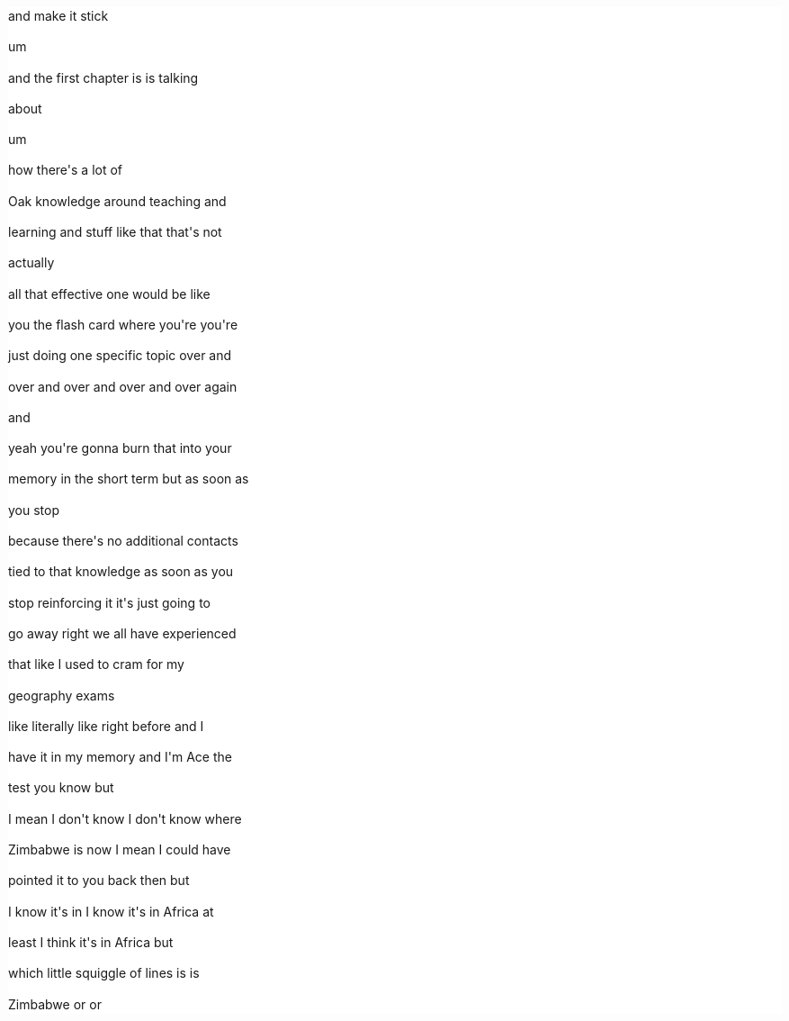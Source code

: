 and make it stick

um

and the first chapter is is talking

about

um

how there&#39;s a lot of

Oak knowledge around teaching and

learning and stuff like that that&#39;s not

actually

all that effective one would be like

you the flash card where you&#39;re you&#39;re

just doing one specific topic over and

over and over and over and over again

and

yeah you&#39;re gonna burn that into your

memory in the short term but as soon as

you stop

because there&#39;s no additional contacts

tied to that knowledge as soon as you

stop reinforcing it it&#39;s just going to

go away right we all have experienced

that like I used to cram for my

geography exams

like literally like right before and I

have it in my memory and I&#39;m Ace the

test you know but

I mean I don&#39;t know I don&#39;t know where

Zimbabwe is now I mean I could have

pointed it to you back then but

I know it&#39;s in I know it&#39;s in Africa at

least I think it&#39;s in Africa but

which little squiggle of lines is is

Zimbabwe or or
